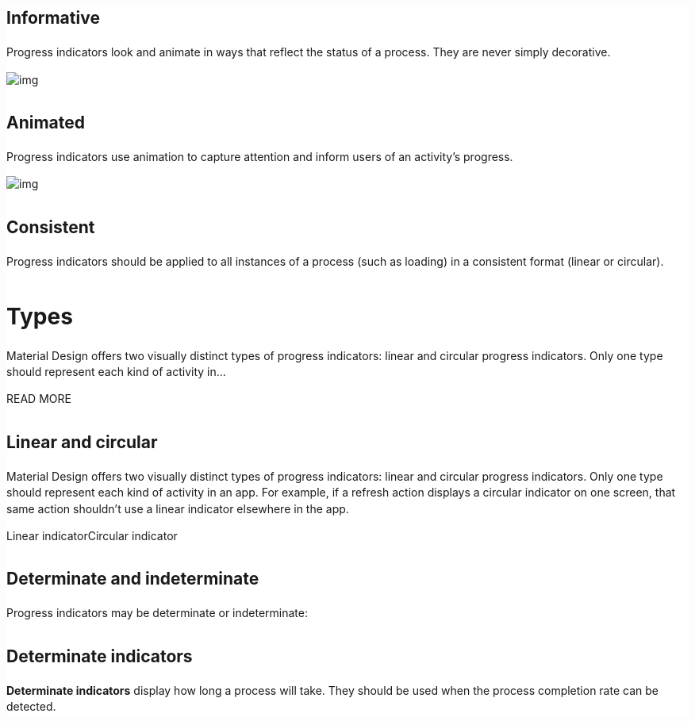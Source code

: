 ## Informative

Progress indicators look and animate in ways that reflect the status of a process. They are never simply decorative.

![img](https://storage.googleapis.com/spec-host-backup/mio-design%2Fassets%2F1-ptfsh5vL4NQB1Osjb2LVUsxonJfBFWU%2Fprogress-indicator-illos-01.png)

## Animated

Progress indicators use animation to capture attention and inform users of an activity’s progress.

![img](https://storage.googleapis.com/spec-host-backup/mio-design%2Fassets%2F18rZUzNk6F-na9xet43j-Z5LZz32NnsoU%2Fprogress-indicator-illos-02.png)

## Consistent

Progress indicators should be applied to all instances of a process (such as loading) in a consistent format (linear or circular).



# Types

Material Design offers two visually distinct types of progress indicators: linear and circular progress indicators. Only one type should represent each kind of activity in...

READ MORE

## Linear and circular

Material Design offers two visually distinct types of progress indicators: linear and circular progress indicators. Only one type should represent each kind of activity in an app. For example, if a refresh action displays a circular indicator on one screen, that same action shouldn’t use a linear indicator elsewhere in the app.

<video class="video-player__video animatable js-video-player js-video-load anim-appear" loop="" muted="" preload="metadata" tabindex="0" style="background-repeat: no-repeat; box-sizing: border-box; display: block; opacity: 1 !important; position: absolute; top: 0px; transition: opacity 235ms cubic-bezier(0.4, 0, 0.2, 1) 0s, top 500ms cubic-bezier(0.4, 0, 0.2, 1) 0s; bottom: 0px; left: 0px; right: 0px; max-width: 100%;"></video>

Linear indicatorCircular indicator

## Determinate and indeterminate

Progress indicators may be determinate or indeterminate:

## Determinate indicators

**Determinate indicators** display how long a process will take. They should be used when the process completion rate can be detected.
